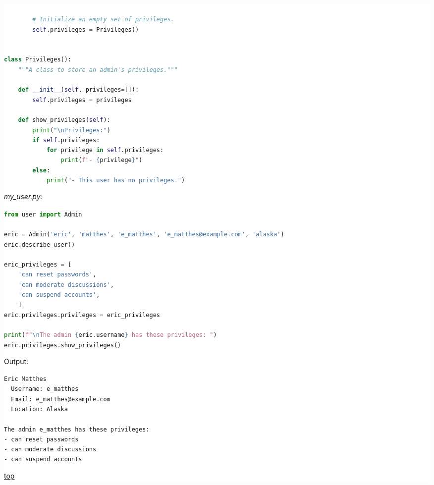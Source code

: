 ```python
        
        # Initialize an empty set of privileges.
        self.privileges = Privileges()


class Privileges():
    """A class to store an admin's privileges."""

    def __init__(self, privileges=[]):
        self.privileges = privileges

    def show_privileges(self):
        print("\nPrivileges:")
        if self.privileges:
            for privilege in self.privileges:
                print(f"- {privilege}")
        else:
            print("- This user has no privileges.")
```

*my_user.py:*

```python
from user import Admin

eric = Admin('eric', 'matthes', 'e_matthes', 'e_matthes@example.com', 'alaska')
eric.describe_user()

eric_privileges = [
    'can reset passwords',
    'can moderate discussions',
    'can suspend accounts',
    ]
eric.privileges.privileges = eric_privileges

print(f"\nThe admin {eric.username} has these privileges: ")
eric.privileges.show_privileges()
```

Output:

```
Eric Matthes
  Username: e_matthes
  Email: e_matthes@example.com
  Location: Alaska

The admin e_matthes has these privileges: 
- can reset passwords
- can moderate discussions
- can suspend accounts
```

[top](#top)
